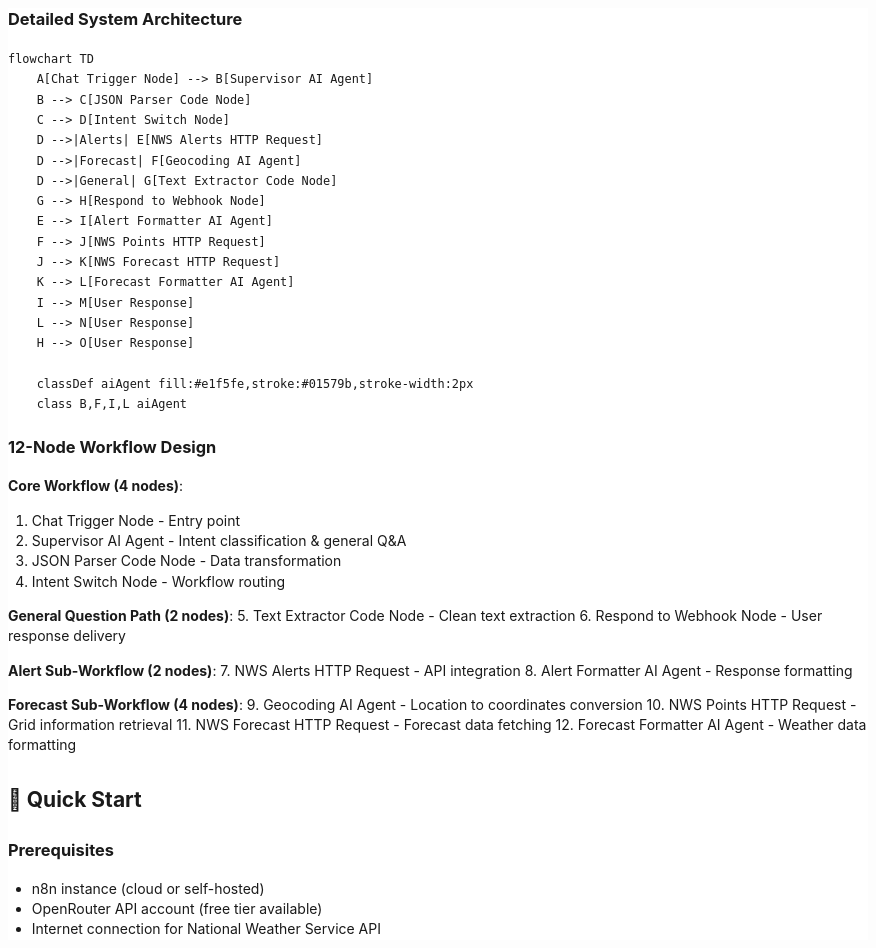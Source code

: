 ### Detailed System Architecture

```mermaid
flowchart TD
    A[Chat Trigger Node] --> B[Supervisor AI Agent]
    B --> C[JSON Parser Code Node]
    C --> D[Intent Switch Node]
    D -->|Alerts| E[NWS Alerts HTTP Request]
    D -->|Forecast| F[Geocoding AI Agent]
    D -->|General| G[Text Extractor Code Node]
    G --> H[Respond to Webhook Node]
    E --> I[Alert Formatter AI Agent]
    F --> J[NWS Points HTTP Request]
    J --> K[NWS Forecast HTTP Request]
    K --> L[Forecast Formatter AI Agent]
    I --> M[User Response]
    L --> N[User Response]
    H --> O[User Response]
    
    classDef aiAgent fill:#e1f5fe,stroke:#01579b,stroke-width:2px
    class B,F,I,L aiAgent
```

### 12-Node Workflow Design

**Core Workflow (4 nodes)**:
1. Chat Trigger Node - Entry point
2. Supervisor AI Agent - Intent classification & general Q&A
3. JSON Parser Code Node - Data transformation
4. Intent Switch Node - Workflow routing

**General Question Path (2 nodes)**:
5. Text Extractor Code Node - Clean text extraction
6. Respond to Webhook Node - User response delivery

**Alert Sub-Workflow (2 nodes)**:
7. NWS Alerts HTTP Request - API integration
8. Alert Formatter AI Agent - Response formatting

**Forecast Sub-Workflow (4 nodes)**:
9. Geocoding AI Agent - Location to coordinates conversion
10. NWS Points HTTP Request - Grid information retrieval
11. NWS Forecast HTTP Request - Forecast data fetching
12. Forecast Formatter AI Agent - Weather data formatting

## 🚀 Quick Start

### Prerequisites

- n8n instance (cloud or self-hosted)
- OpenRouter API account (free tier available)
- Internet connection for National Weather Service API
